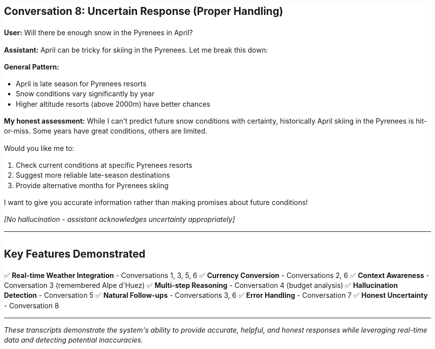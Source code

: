 
## Conversation 8: Uncertain Response (Proper Handling)

**User:** Will there be enough snow in the Pyrenees in April?

**Assistant:** April can be tricky for skiing in the Pyrenees. Let me break this down:

**General Pattern:**
- April is late season for Pyrenees resorts
- Snow conditions vary significantly by year
- Higher altitude resorts (above 2000m) have better chances

**My honest assessment:**
While I can't predict future snow conditions with certainty, historically April skiing in the Pyrenees is hit-or-miss. Some years have great conditions, others are limited.

Would you like me to:
1. Check current conditions at specific Pyrenees resorts
2. Suggest more reliable late-season destinations
3. Provide alternative months for Pyrenees skiing

I want to give you accurate information rather than making promises about future conditions!

*[No hallucination - assistant acknowledges uncertainty appropriately]*

---

## Key Features Demonstrated

✅ **Real-time Weather Integration** - Conversations 1, 3, 5, 6
✅ **Currency Conversion** - Conversations 2, 6
✅ **Context Awareness** - Conversation 3 (remembered Alpe d'Huez)
✅ **Multi-step Reasoning** - Conversation 4 (budget analysis)
✅ **Hallucination Detection** - Conversation 5
✅ **Natural Follow-ups** - Conversations 3, 6
✅ **Error Handling** - Conversation 7
✅ **Honest Uncertainty** - Conversation 8

---

*These transcripts demonstrate the system's ability to provide accurate, helpful, and honest responses while leveraging real-time data and detecting potential inaccuracies.*
